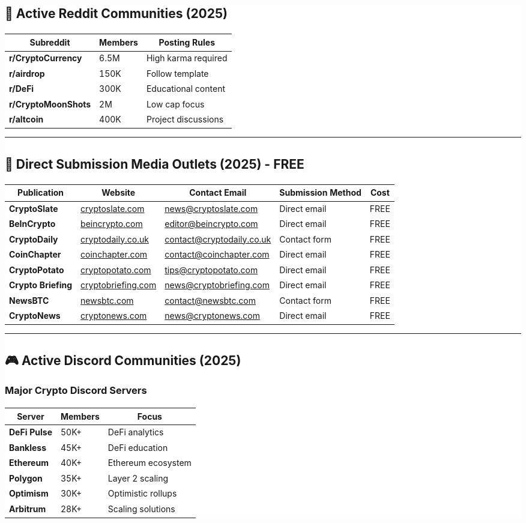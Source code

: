 ## 🎯 Active Reddit Communities (2025)

| Subreddit | Members | Posting Rules |
|-----------|---------|---------------|
| **r/CryptoCurrency** | 6.5M | High karma required |
| **r/airdrop** | 150K | Follow template |
| **r/DeFi** | 300K | Educational content |
| **r/CryptoMoonShots** | 2M | Low cap focus |
| **r/altcoin** | 400K | Project discussions |

---

## 📰 Direct Submission Media Outlets (2025) - FREE

| Publication | Website | Contact Email | Submission Method | Cost |
|-------------|---------|---------------|-------------------|------|
| **CryptoSlate** | [cryptoslate.com](https://cryptoslate.com) | news@cryptoslate.com | Direct email | FREE |
| **BeInCrypto** | [beincrypto.com](https://beincrypto.com) | editor@beincrypto.com | Direct email | FREE |
| **CryptoDaily** | [cryptodaily.co.uk](https://cryptodaily.co.uk) | contact@cryptodaily.co.uk | Contact form | FREE |
| **CoinChapter** | [coinchapter.com](https://coinchapter.com) | contact@coinchapter.com | Direct email | FREE |
| **CryptoPotato** | [cryptopotato.com](https://cryptopotato.com) | tips@cryptopotato.com | Direct email | FREE |
| **Crypto Briefing** | [cryptobriefing.com](https://cryptobriefing.com) | news@cryptobriefing.com | Direct email | FREE |
| **NewsBTC** | [newsbtc.com](https://newsbtc.com) | contact@newsbtc.com | Contact form | FREE |
| **CryptoNews** | [cryptonews.com](https://cryptonews.com) | news@cryptonews.com | Direct email | FREE |

---

## 🎮 Active Discord Communities (2025)

### Major Crypto Discord Servers
| Server | Members | Focus |
|--------|---------|-------|
| **DeFi Pulse** | 50K+ | DeFi analytics |
| **Bankless** | 45K+ | DeFi education |
| **Ethereum** | 40K+ | Ethereum ecosystem |
| **Polygon** | 35K+ | Layer 2 scaling |
| **Optimism** | 30K+ | Optimistic rollups |
| **Arbitrum** | 28K+ | Scaling solutions |
